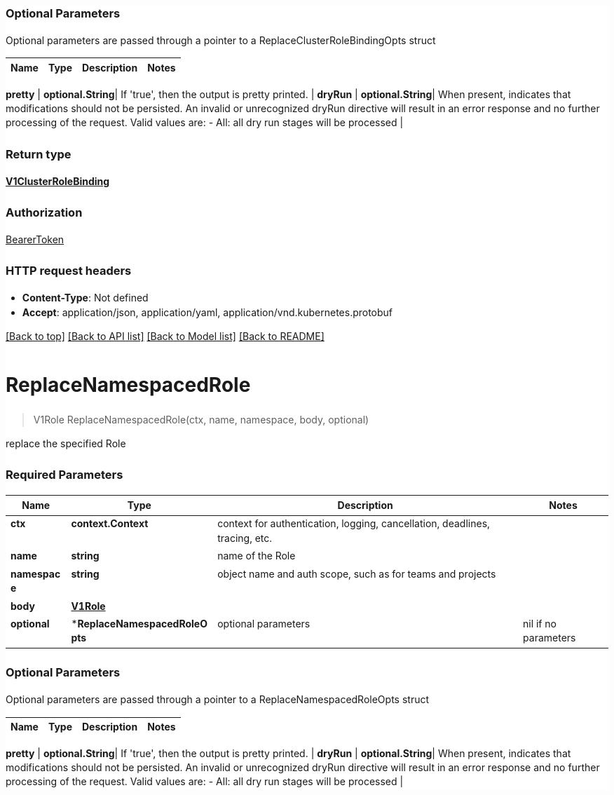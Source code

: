 ### Optional Parameters
Optional parameters are passed through a pointer to a ReplaceClusterRoleBindingOpts struct

Name | Type | Description  | Notes
------------- | ------------- | ------------- | -------------


 **pretty** | **optional.String**| If &#39;true&#39;, then the output is pretty printed. | 
 **dryRun** | **optional.String**| When present, indicates that modifications should not be persisted. An invalid or unrecognized dryRun directive will result in an error response and no further processing of the request. Valid values are: - All: all dry run stages will be processed | 

### Return type

[**V1ClusterRoleBinding**](v1.ClusterRoleBinding.md)

### Authorization

[BearerToken](../README.md#BearerToken)

### HTTP request headers

 - **Content-Type**: Not defined
 - **Accept**: application/json, application/yaml, application/vnd.kubernetes.protobuf

[[Back to top]](#) [[Back to API list]](../README.md#documentation-for-api-endpoints) [[Back to Model list]](../README.md#documentation-for-models) [[Back to README]](../README.md)

# **ReplaceNamespacedRole**
> V1Role ReplaceNamespacedRole(ctx, name, namespace, body, optional)


replace the specified Role

### Required Parameters

Name | Type | Description  | Notes
------------- | ------------- | ------------- | -------------
 **ctx** | **context.Context** | context for authentication, logging, cancellation, deadlines, tracing, etc.
  **name** | **string**| name of the Role | 
  **namespace** | **string**| object name and auth scope, such as for teams and projects | 
  **body** | [**V1Role**](V1Role.md)|  | 
 **optional** | ***ReplaceNamespacedRoleOpts** | optional parameters | nil if no parameters

### Optional Parameters
Optional parameters are passed through a pointer to a ReplaceNamespacedRoleOpts struct

Name | Type | Description  | Notes
------------- | ------------- | ------------- | -------------



 **pretty** | **optional.String**| If &#39;true&#39;, then the output is pretty printed. | 
 **dryRun** | **optional.String**| When present, indicates that modifications should not be persisted. An invalid or unrecognized dryRun directive will result in an error response and no further processing of the request. Valid values are: - All: all dry run stages will be processed | 
